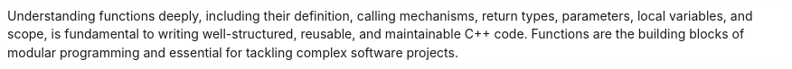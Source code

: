 Understanding functions deeply, including their definition, calling mechanisms, return types, parameters, local variables, and scope, is fundamental to writing well-structured, reusable, and maintainable C++ code. Functions are the building blocks of modular programming and essential for tackling complex software projects.